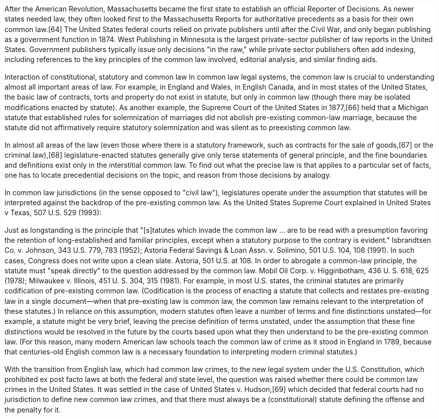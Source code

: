 After the American Revolution, Massachusetts became the first state to establish an official Reporter of Decisions. As newer states needed law, they often looked first to the Massachusetts Reports for authoritative precedents as a basis for their own common law.[64] The United States federal courts relied on private publishers until after the Civil War, and only began publishing as a government function in 1874. West Publishing in Minnesota is the largest private-sector publisher of law reports in the United States. Government publishers typically issue only decisions "in the raw," while private sector publishers often add indexing, including references to the key principles of the common law involved, editorial analysis, and similar finding aids.

Interaction of constitutional, statutory and common law
In common law legal systems, the common law is crucial to understanding almost all important areas of law. For example, in England and Wales, in English Canada, and in most states of the United States, the basic law of contracts, torts and property do not exist in statute, but only in common law (though there may be isolated modifications enacted by statute). As another example, the Supreme Court of the United States in 1877,[66] held that a Michigan statute that established rules for solemnization of marriages did not abolish pre-existing common-law marriage, because the statute did not affirmatively require statutory solemnization and was silent as to preexisting common law.

In almost all areas of the law (even those where there is a statutory framework, such as contracts for the sale of goods,[67] or the criminal law),[68] legislature-enacted statutes generally give only terse statements of general principle, and the fine boundaries and definitions exist only in the interstitial common law. To find out what the precise law is that applies to a particular set of facts, one has to locate precedential decisions on the topic, and reason from those decisions by analogy.

In common law jurisdictions (in the sense opposed to "civil law"), legislatures operate under the assumption that statutes will be interpreted against the backdrop of the pre-existing common law. As the United States Supreme Court explained in United States v Texas, 507 U.S. 529 (1993):

Just as longstanding is the principle that "[s]tatutes which invade the common law ... are to be read with a presumption favoring the retention of long-established and familiar principles, except when a statutory purpose to the contrary is evident." Isbrandtsen Co. v. Johnson, 343 U.S. 779, 783 (1952); Astoria Federal Savings & Loan Assn. v. Solimino, 501 U.S. 104, 108 (1991). In such cases, Congress does not write upon a clean slate. Astoria, 501 U.S. at 108. In order to abrogate a common-law principle, the statute must "speak directly" to the question addressed by the common law. Mobil Oil Corp. v. Higginbotham, 436 U. S. 618, 625 (1978); Milwaukee v. Illinois, 451 U. S. 304, 315 (1981).
For example, in most U.S. states, the criminal statutes are primarily codification of pre-existing common law. (Codification is the process of enacting a statute that collects and restates pre-existing law in a single document—when that pre-existing law is common law, the common law remains relevant to the interpretation of these statutes.) In reliance on this assumption, modern statutes often leave a number of terms and fine distinctions unstated—for example, a statute might be very brief, leaving the precise definition of terms unstated, under the assumption that these fine distinctions would be resolved in the future by the courts based upon what they then understand to be the pre-existing common law. (For this reason, many modern American law schools teach the common law of crime as it stood in England in 1789, because that centuries-old English common law is a necessary foundation to interpreting modern criminal statutes.)

With the transition from English law, which had common law crimes, to the new legal system under the U.S. Constitution, which prohibited ex post facto laws at both the federal and state level, the question was raised whether there could be common law crimes in the United States. It was settled in the case of United States v. Hudson,[69] which decided that federal courts had no jurisdiction to define new common law crimes, and that there must always be a (constitutional) statute defining the offense and the penalty for it.
